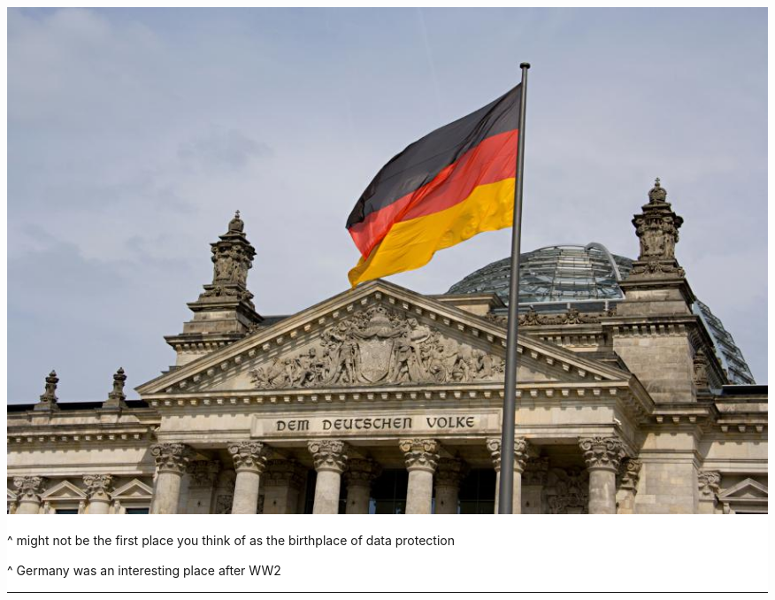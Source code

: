 ![](images/germany.jpg)

^ might not be the first place you think of as the birthplace of data protection

^ Germany was an interesting place after WW2

---
